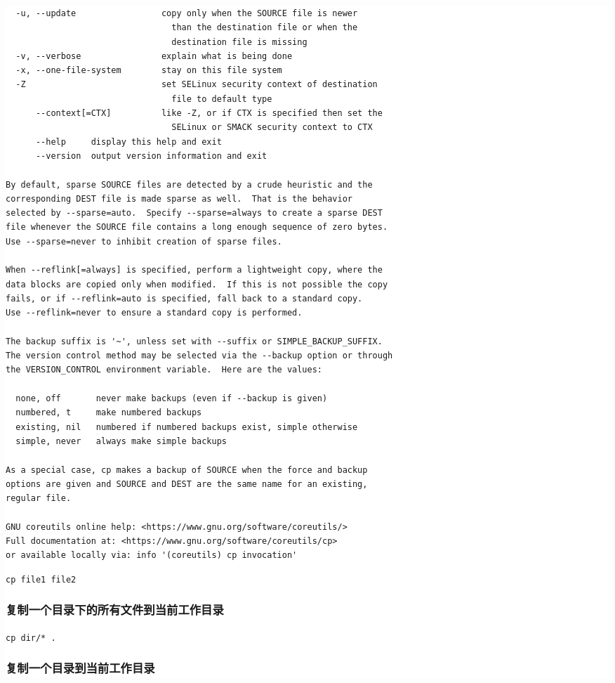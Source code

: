 ```shell
  -u, --update                 copy only when the SOURCE file is newer
                                 than the destination file or when the
                                 destination file is missing
  -v, --verbose                explain what is being done
  -x, --one-file-system        stay on this file system
  -Z                           set SELinux security context of destination
                                 file to default type
      --context[=CTX]          like -Z, or if CTX is specified then set the
                                 SELinux or SMACK security context to CTX
      --help     display this help and exit
      --version  output version information and exit

By default, sparse SOURCE files are detected by a crude heuristic and the
corresponding DEST file is made sparse as well.  That is the behavior
selected by --sparse=auto.  Specify --sparse=always to create a sparse DEST
file whenever the SOURCE file contains a long enough sequence of zero bytes.
Use --sparse=never to inhibit creation of sparse files.

When --reflink[=always] is specified, perform a lightweight copy, where the
data blocks are copied only when modified.  If this is not possible the copy
fails, or if --reflink=auto is specified, fall back to a standard copy.
Use --reflink=never to ensure a standard copy is performed.

The backup suffix is '~', unless set with --suffix or SIMPLE_BACKUP_SUFFIX.
The version control method may be selected via the --backup option or through
the VERSION_CONTROL environment variable.  Here are the values:

  none, off       never make backups (even if --backup is given)
  numbered, t     make numbered backups
  existing, nil   numbered if numbered backups exist, simple otherwise
  simple, never   always make simple backups

As a special case, cp makes a backup of SOURCE when the force and backup
options are given and SOURCE and DEST are the same name for an existing,
regular file.

GNU coreutils online help: <https://www.gnu.org/software/coreutils/>
Full documentation at: <https://www.gnu.org/software/coreutils/cp>
or available locally via: info '(coreutils) cp invocation'
```

```shell
cp file1 file2 
```

### 复制一个目录下的所有文件到当前工作目录

```shell
cp dir/* . 
```

### 复制一个目录到当前工作目录
